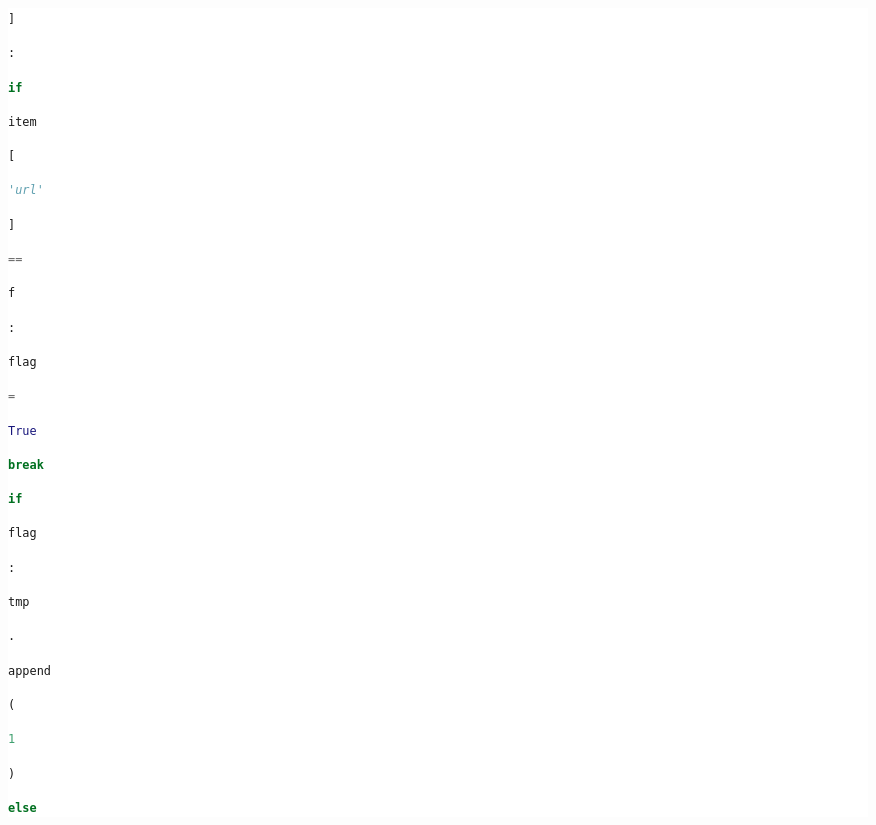 ```python
]
```
```python
:
```
```python
if
```
```python
item
```
```python
[
```
```python
'url'
```
```python
]
```
```python
==
```
```python
f
```
```python
:
```
```python
flag
```
```python
=
```
```python
True
```
```python
break
```
```python
if
```
```python
flag
```
```python
:
```
```python
tmp
```
```python
.
```
```python
append
```
```python
(
```
```python
1
```
```python
)
```
```python
else
```
```python
```
